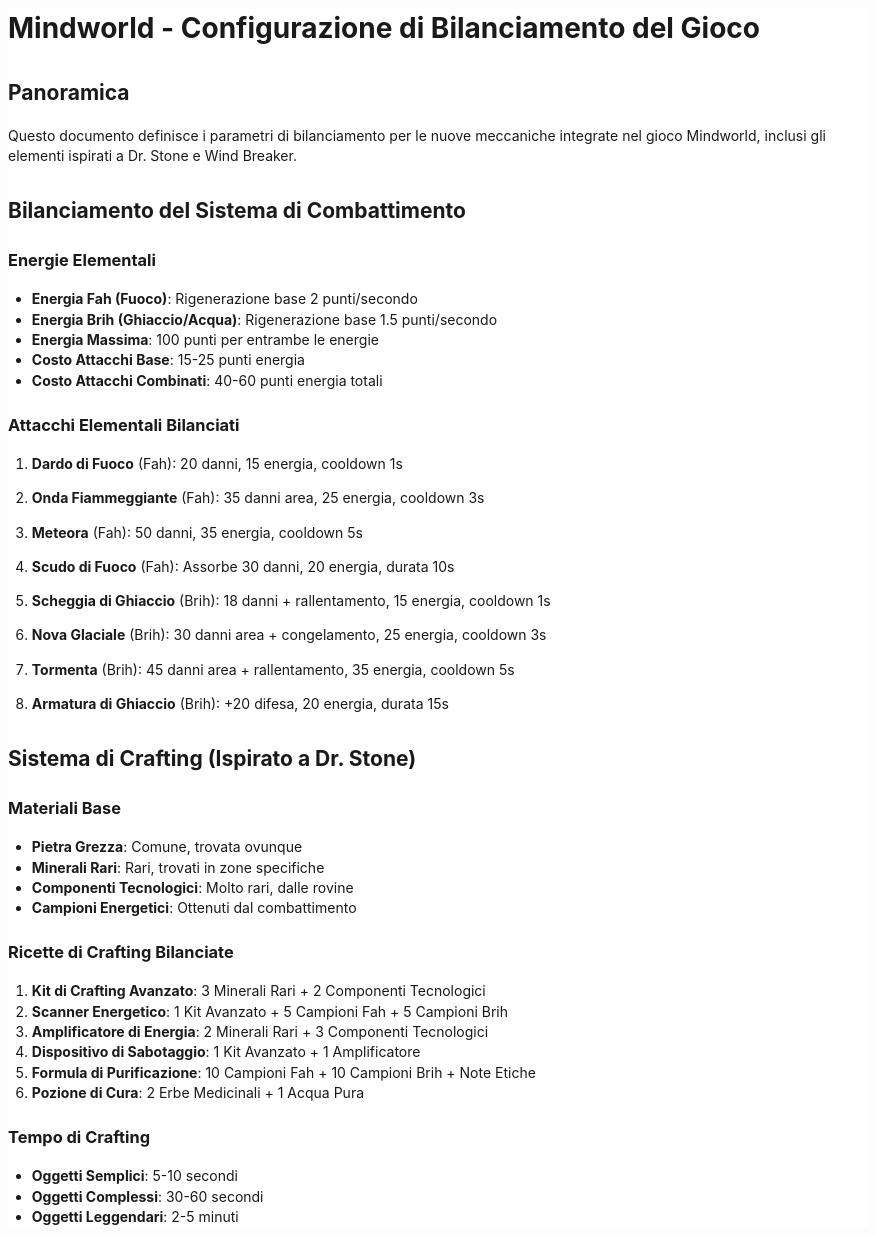 # Mindworld - Configurazione di Bilanciamento del Gioco

## Panoramica
Questo documento definisce i parametri di bilanciamento per le nuove meccaniche integrate nel gioco Mindworld, inclusi gli elementi ispirati a Dr. Stone e Wind Breaker.

## Bilanciamento del Sistema di Combattimento

### Energie Elementali
- **Energia Fah (Fuoco)**: Rigenerazione base 2 punti/secondo
- **Energia Brih (Ghiaccio/Acqua)**: Rigenerazione base 1.5 punti/secondo
- **Energia Massima**: 100 punti per entrambe le energie
- **Costo Attacchi Base**: 15-25 punti energia
- **Costo Attacchi Combinati**: 40-60 punti energia totali

### Attacchi Elementali Bilanciati
1. **Dardo di Fuoco** (Fah): 20 danni, 15 energia, cooldown 1s
2. **Onda Fiammeggiante** (Fah): 35 danni area, 25 energia, cooldown 3s
3. **Meteora** (Fah): 50 danni, 35 energia, cooldown 5s
4. **Scudo di Fuoco** (Fah): Assorbe 30 danni, 20 energia, durata 10s

5. **Scheggia di Ghiaccio** (Brih): 18 danni + rallentamento, 15 energia, cooldown 1s
6. **Nova Glaciale** (Brih): 30 danni area + congelamento, 25 energia, cooldown 3s
7. **Tormenta** (Brih): 45 danni area + rallentamento, 35 energia, cooldown 5s
8. **Armatura di Ghiaccio** (Brih): +20 difesa, 20 energia, durata 15s

## Sistema di Crafting (Ispirato a Dr. Stone)

### Materiali Base
- **Pietra Grezza**: Comune, trovata ovunque
- **Minerali Rari**: Rari, trovati in zone specifiche
- **Componenti Tecnologici**: Molto rari, dalle rovine
- **Campioni Energetici**: Ottenuti dal combattimento

### Ricette di Crafting Bilanciate
1. **Kit di Crafting Avanzato**: 3 Minerali Rari + 2 Componenti Tecnologici
2. **Scanner Energetico**: 1 Kit Avanzato + 5 Campioni Fah + 5 Campioni Brih
3. **Amplificatore di Energia**: 2 Minerali Rari + 3 Componenti Tecnologici
4. **Dispositivo di Sabotaggio**: 1 Kit Avanzato + 1 Amplificatore
5. **Formula di Purificazione**: 10 Campioni Fah + 10 Campioni Brih + Note Etiche
6. **Pozione di Cura**: 2 Erbe Medicinali + 1 Acqua Pura

### Tempo di Crafting
- **Oggetti Semplici**: 5-10 secondi
- **Oggetti Complessi**: 30-60 secondi
- **Oggetti Leggendari**: 2-5 minuti
